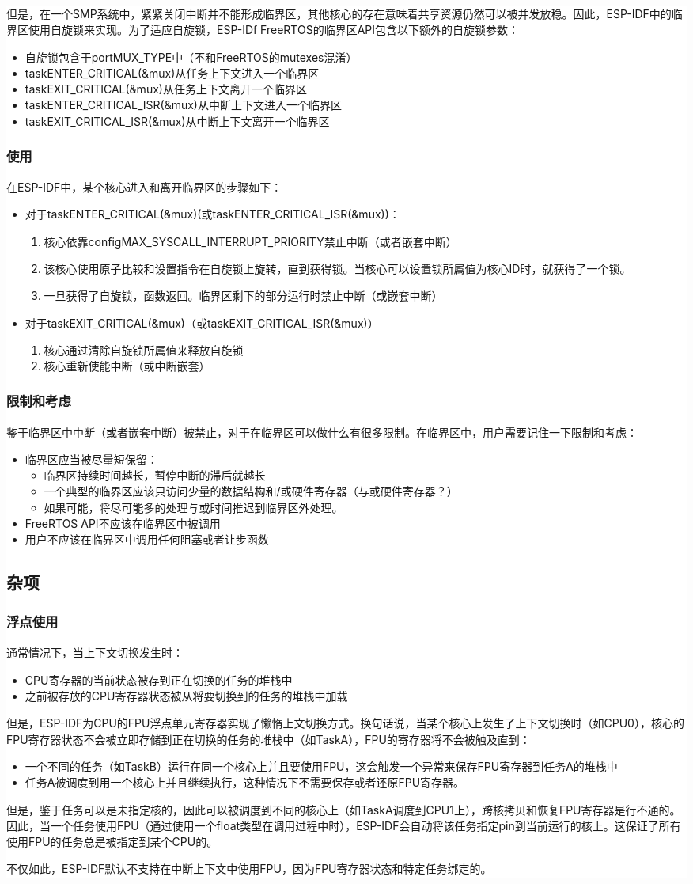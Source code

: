 但是，在一个SMP系统中，紧紧关闭中断并不能形成临界区，其他核心的存在意味着共享资源仍然可以被并发放稳。因此，ESP-IDF中的临界区使用自旋锁来实现。为了适应自旋锁，ESP-IDf  FreeRTOS的临界区API包含以下额外的自旋锁参数：

* 自旋锁包含于portMUX_TYPE中（不和FreeRTOS的mutexes混淆）
* taskENTER_CRITICAL(&mux)从任务上下文进入一个临界区
* taskEXIT_CRITICAL(&mux)从任务上下文离开一个临界区
* taskENTER_CRITICAL_ISR(&mux)从中断上下文进入一个临界区
* taskEXIT_CRITICAL_ISR(&mux)从中断上下文离开一个临界区

[^Note]: 临界区API可以被递归调用（如嵌套临界区），多次递归进入临界区是有效的，只要临界区同时退出了相同的次数。但是，临界区针对于不同的自旋锁，用户应该避免在递归进入临界区时的死锁。

### 使用

在ESP-IDF中，某个核心进入和离开临界区的步骤如下：

* 对于taskENTER_CRITICAL(&mux)(或taskENTER_CRITICAL_ISR(&mux))：

  1. 核心依靠configMAX_SYSCALL_INTERRUPT_PRIORITY禁止中断（或者嵌套中断）

  2. 该核心使用原子比较和设置指令在自旋锁上旋转，直到获得锁。当核心可以设置锁所属值为核心ID时，就获得了一个锁。
  3. 一旦获得了自旋锁，函数返回。临界区剩下的部分运行时禁止中断（或嵌套中断）

* 对于taskEXIT_CRITICAL(&mux)（或taskEXIT_CRITICAL_ISR(&mux)）

  	1. 核心通过清除自旋锁所属值来释放自旋锁
  	1. 核心重新使能中断（或中断嵌套）

### 限制和考虑

鉴于临界区中中断（或者嵌套中断）被禁止，对于在临界区可以做什么有很多限制。在临界区中，用户需要记住一下限制和考虑：

* 临界区应当被尽量短保留：
  * 临界区持续时间越长，暂停中断的滞后就越长
  * 一个典型的临界区应该只访问少量的数据结构和/或硬件寄存器（与或硬件寄存器？）
  * 如果可能，将尽可能多的处理与或时间推迟到临界区外处理。
* FreeRTOS API不应该在临界区中被调用
* 用户不应该在临界区中调用任何阻塞或者让步函数

## 杂项

### 浮点使用

通常情况下，当上下文切换发生时：

* CPU寄存器的当前状态被存到正在切换的任务的堆栈中
* 之前被存放的CPU寄存器状态被从将要切换到的任务的堆栈中加载

但是，ESP-IDF为CPU的FPU浮点单元寄存器实现了懒惰上文切换方式。换句话说，当某个核心上发生了上下文切换时（如CPU0），核心的FPU寄存器状态不会被立即存储到正在切换的任务的堆栈中（如TaskA），FPU的寄存器将不会被触及直到：

* 一个不同的任务（如TaskB）运行在同一个核心上并且要使用FPU，这会触发一个异常来保存FPU寄存器到任务A的堆栈中
* 任务A被调度到用一个核心上并且继续执行，这种情况下不需要保存或者还原FPU寄存器。

但是，鉴于任务可以是未指定核的，因此可以被调度到不同的核心上（如TaskA调度到CPU1上），跨核拷贝和恢复FPU寄存器是行不通的。因此，当一个任务使用FPU（通过使用一个float类型在调用过程中时），ESP-IDF会自动将该任务指定pin到当前运行的核上。这保证了所有使用FPU的任务总是被指定到某个CPU的。

不仅如此，ESP-IDF默认不支持在中断上下文中使用FPU，因为FPU寄存器状态和特定任务绑定的。


[^Note]: PRO_CPU和APP_CPU是CPU0和CPU1在ESP-IDF中的别名，它反映了典型的IDF应用是如何使用两个CPU的。一般来说，处理无线网络的任务（如WiFi或蓝牙）会被指定在CPU0上（因此称为PRO_CPU），而处理剩下应用的任务就会被指定在CPU1上（因此称为APP_CPU）.
[^Note]: ESP-IDF FreeRTOS在任务创建函数中同时修改了ulStackDepth的单位。任务堆大小在Vanilla FreeRTOS中被定义于字数（number of words），而在ESP-IDF FreeRTOS中，任务堆被定义为字节数（bytes）。
[^Note]: CPU0在ESP-IDF中单独负责保持时间，因此任何阻止CPU0增加tick计数（如暂停CPU0的调度器）的时间都会导致整个调度器时间保持滞后。
[^Warning]: 因为在ESP-IDF的调度器暂停只暂停某个具体的核心的调度器，调度器暂停不是一个有效的方法来确保在访问共享数据时任务之间相互排斥。用户应当使用正确的锁源语来保证任务互斥，如互斥锁或自旋锁。
[^Warning]: 禁止中断在Vanilla中是一个有效的方法来实现互斥（和在单核系统中）。但是在SMP系统中，禁止中断并不是有效的方法来保证互斥，参考关键节来获取更多细节。
[^Note]: 包含FPU在内的ESP目标不支持对双精度浮点运算的硬件加速（double）。相反，double是通过软件实现的，因此关于float的行为限制并不适用于double。注意到运维缺乏硬件加速，双精度double相比单精度float的运算可能会消耗大量的CPU时间。
[^Note]: 用户需要谨记在心，使能CONFIG_FREERTOS_UNICORE不等于运行Vanilla FreeRTOS。ESP-IDF FreeRTOS的额外的API仍然可以被调用，造成的行为变化编译给单核目标时仍会产生少量开销。